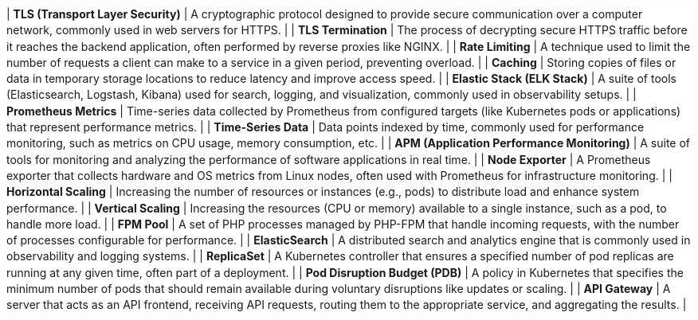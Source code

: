 | **TLS (Transport Layer Security)** | A cryptographic protocol designed to provide secure communication over a computer network, commonly used in web servers for HTTPS. |
| **TLS Termination**              | The process of decrypting secure HTTPS traffic before it reaches the backend application, often performed by reverse proxies like NGINX. |
| **Rate Limiting**                | A technique used to limit the number of requests a client can make to a service in a given period, preventing overload. |
| **Caching**                      | Storing copies of files or data in temporary storage locations to reduce latency and improve access speed.         |
| **Elastic Stack (ELK Stack)**    | A suite of tools (Elasticsearch, Logstash, Kibana) used for search, logging, and visualization, commonly used in observability setups. |
| **Prometheus Metrics**           | Time-series data collected by Prometheus from configured targets (like Kubernetes pods or applications) that represent performance metrics. |
| **Time-Series Data**             | Data points indexed by time, commonly used for performance monitoring, such as metrics on CPU usage, memory consumption, etc. |
| **APM (Application Performance Monitoring)** | A suite of tools for monitoring and analyzing the performance of software applications in real time.                |
| **Node Exporter**                | A Prometheus exporter that collects hardware and OS metrics from Linux nodes, often used with Prometheus for infrastructure monitoring. |
| **Horizontal Scaling**           | Increasing the number of resources or instances (e.g., pods) to distribute load and enhance system performance.    |
| **Vertical Scaling**             | Increasing the resources (CPU or memory) available to a single instance, such as a pod, to handle more load.       |
| **FPM Pool**                     | A set of PHP processes managed by PHP-FPM that handle incoming requests, with the number of processes configurable for performance. |
| **ElasticSearch**                 | A distributed search and analytics engine that is commonly used in observability and logging systems.             |
| **ReplicaSet**                   | A Kubernetes controller that ensures a specified number of pod replicas are running at any given time, often part of a deployment. |
| **Pod Disruption Budget (PDB)**  | A policy in Kubernetes that specifies the minimum number of pods that should remain available during voluntary disruptions like updates or scaling. |
| **API Gateway**                  | A server that acts as an API frontend, receiving API requests, routing them to the appropriate service, and aggregating the results. |

